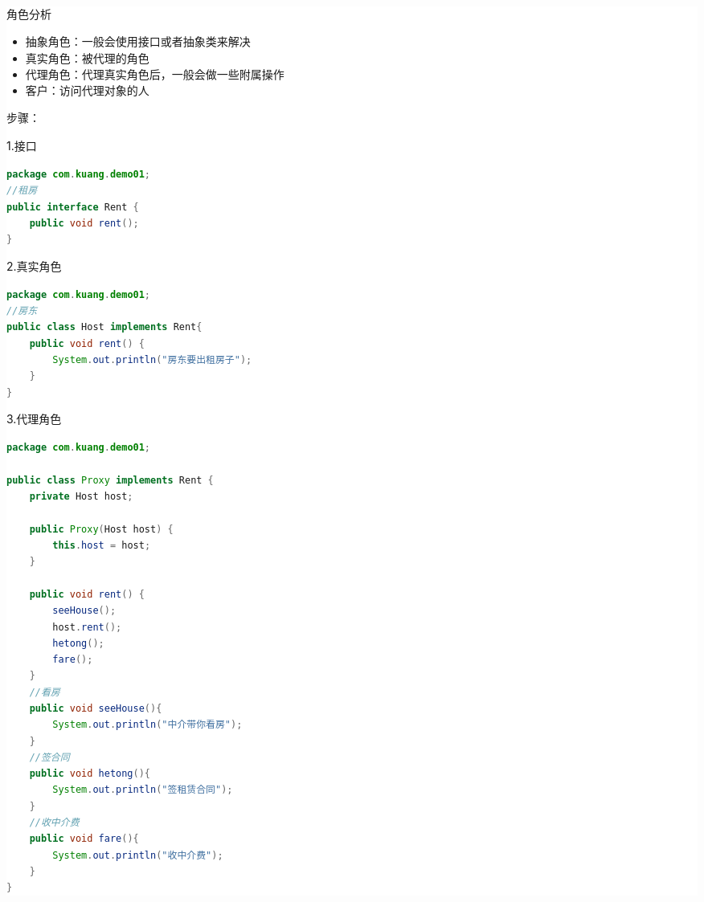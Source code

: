 角色分析

- 抽象角色：一般会使用接口或者抽象类来解决
- 真实角色：被代理的角色
- 代理角色：代理真实角色后，一般会做一些附属操作
- 客户：访问代理对象的人

步骤：

1.接口

```java
package com.kuang.demo01;
//租房
public interface Rent {
    public void rent();
}
```



2.真实角色

```java
package com.kuang.demo01;
//房东
public class Host implements Rent{
    public void rent() {
        System.out.println("房东要出租房子");
    }
}
```

3.代理角色

```java
package com.kuang.demo01;

public class Proxy implements Rent {
    private Host host;

    public Proxy(Host host) {
        this.host = host;
    }

    public void rent() {
        seeHouse();
        host.rent();
        hetong();
        fare();
    }
    //看房
    public void seeHouse(){
        System.out.println("中介带你看房");
    }
    //签合同
    public void hetong(){
        System.out.println("签租赁合同");
    }
    //收中介费
    public void fare(){
        System.out.println("收中介费");
    }
}

```
